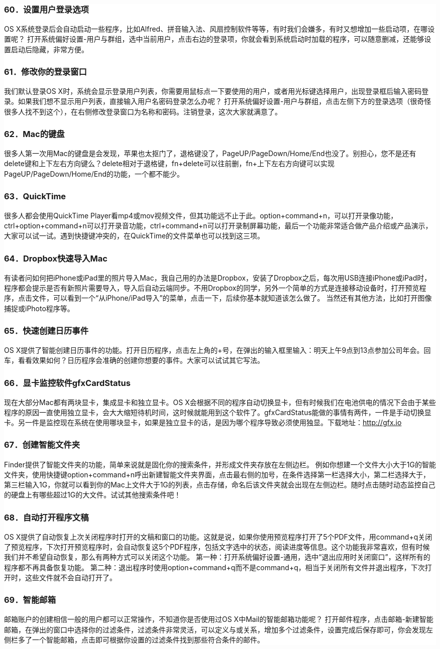 ### 60．设置用户登录选项

OS X系统登录后会自动启动一些程序，比如Alfred、拼音输入法、风扇控制软件等等，有时我们会嫌多，有时又想增加一些启动项，在哪设置呢？
打开系统偏好设置-用户与群组，选中当前用户，点击右边的登录项，你就会看到系统启动时加载的程序，可以随意删减，还能够设置启动后隐藏，非常方便。

### 61．修改你的登录窗口

我们默认登录OS X时，系统会显示登录用户列表，你需要用鼠标点一下要使用的用户，或者用光标键选择用户，出现登录框后输入密码登录。如果我们想不显示用户列表，直接输入用户名密码登录怎么办呢？
打开系统偏好设置-用户与群组，点击左侧下方的登录选项（很奇怪很多人找不到这个），在右侧修改登录窗口为名称和密码。注销登录，这次大家就满意了。

### 62．Mac的键盘

很多人第一次用Mac的键盘是会发现，苹果也太抠门了，退格键没了，PageUP/PageDown/Home/End也没了。别担心，您不是还有delete键和上下左右方向键么？delete相对于退格键，fn+delete可以往前删，fn+上下左右方向键可以实现PageUP/PageDown/Home/End的功能，一个都不能少。

### 63．QuickTime

很多人都会使用QuickTime Player看mp4或mov视频文件，但其功能远不止于此。option+command+n，可以打开录像功能，ctrl+option+command+n可以打开录音功能，ctrl+command+n可以打开录制屏幕功能，最后一个功能非常适合做产品介绍或产品演示，大家可以试一试。遇到快捷键冲突的，在QuickTime的文件菜单也可以找到这三项。

### 64．Dropbox快速导入Mac

有读者问如何把iPhone或iPad里的照片导入Mac，我自己用的办法是Dropbox，安装了Dropbox之后，每次用USB连接iPhone或iPad时，程序都会提示是否有新照片需要导入，导入后自动云端同步。不用Dropbox的同学，另外一个简单的方式是连接移动设备时，打开预览程序，点击文件，可以看到一个“从iPhone/iPad导入”的菜单，点击一下，后续你基本就知道该怎么做了。
当然还有其他方法，比如打开图像捕捉或iPhoto程序等。

### 65．快速创建日历事件

OS X提供了智能创建日历事件的功能。打开日历程序，点击左上角的+号，在弹出的输入框里输入：明天上午9点到13点参加公司年会。回车，看看效果如何？日历程序会准确的创建你想要的事件。大家可以试试其它写法。

### 66．显卡监控软件gfxCardStatus

现在大部分Mac都有两块显卡，集成显卡和独立显卡。OS X会根据不同的程序自动切换显卡，但有时候我们在电池供电的情况下会由于某些程序的原因一直使用独立显卡，会大大缩短待机时间，这时候就能用到这个软件了。gfxCardStatus能做的事情有两件，一件是手动切换显卡。另一件是监控现在系统在使用哪块显卡，如果是独立显卡的话，是因为哪个程序导致必须使用独显。下载地址：http://gfx.io

### 67．创建智能文件夹

Finder提供了智能文件夹的功能，简单来说就是固化你的搜索条件，并形成文件夹存放在左侧边栏。
例如你想建一个文件大小大于1G的智能文件夹，使用快捷键option+command+n呼出新建智能文件夹界面，点击最右侧的加号，在条件选择第一栏选择大小，第二栏选择大于，第三栏输入1G，你就可以看到你的Mac上文件大于1G的列表，点击存储，命名后该文件夹就会出现在左侧边栏。随时点击随时动态监控自己的硬盘上有哪些超过1G的大文件。试试其他搜索条件吧！

### 68．自动打开程序文稿

OS X提供了自动恢复上次关闭程序时打开的文稿和窗口的功能。这就是说，如果你使用预览程序打开了5个PDF文件，用command+q关闭了预览程序，下次打开预览程序时，会自动恢复这5个PDF程序，包括文字选中的状态，阅读进度等信息。这个功能我非常喜欢，但有时候我们并不希望自动恢复，那么有两种方式可以关闭这个功能。
第一种：打开系统偏好设置-通用，选中“退出应用时关闭窗口”，这样所有的程序都不再具备恢复功能。
第二种：退出程序时使用option+command+q而不是command+q，相当于关闭所有文件并退出程序，下次打开时，这些文件就不会自动打开了。

### 69．智能邮箱

邮箱账户的创建相信一般的用户都可以正常操作，不知道你是否使用过OS X中Mail的智能邮箱功能呢？
打开邮件程序，点击邮箱-新建智能邮箱，在弹出的窗口中选择你的过滤条件，过滤条件非常灵活，可以定义与或关系，增加多个过滤条件，设置完成后保存即可，你会发现左侧栏多了一个智能邮箱，点击即可根据你设置的过滤条件找到那些符合条件的邮件。

